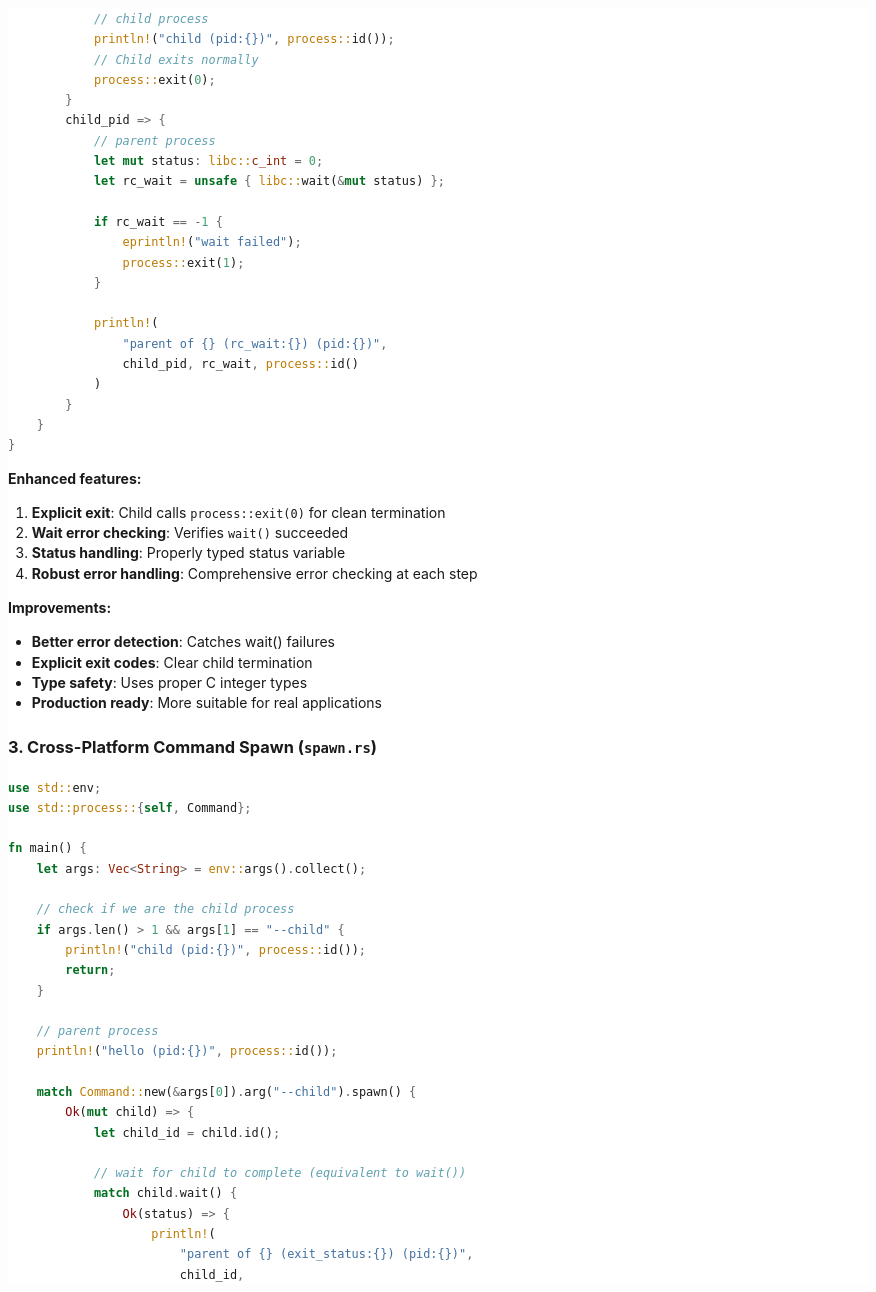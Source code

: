 ```rust
            // child process
            println!("child (pid:{})", process::id());
            // Child exits normally
            process::exit(0);
        }
        child_pid => {
            // parent process
            let mut status: libc::c_int = 0;
            let rc_wait = unsafe { libc::wait(&mut status) };

            if rc_wait == -1 {
                eprintln!("wait failed");
                process::exit(1);
            }

            println!(
                "parent of {} (rc_wait:{}) (pid:{})",
                child_pid, rc_wait, process::id()
            )
        }
    }
}
```

**Enhanced features:**
1. **Explicit exit**: Child calls `process::exit(0)` for clean termination
2. **Wait error checking**: Verifies `wait()` succeeded
3. **Status handling**: Properly typed status variable
4. **Robust error handling**: Comprehensive error checking at each step

**Improvements:**
- **Better error detection**: Catches wait() failures
- **Explicit exit codes**: Clear child termination
- **Type safety**: Uses proper C integer types
- **Production ready**: More suitable for real applications

### 3. Cross-Platform Command Spawn (`spawn.rs`)

```rust
use std::env;
use std::process::{self, Command};

fn main() {
    let args: Vec<String> = env::args().collect();

    // check if we are the child process
    if args.len() > 1 && args[1] == "--child" {
        println!("child (pid:{})", process::id());
        return;
    }

    // parent process
    println!("hello (pid:{})", process::id());

    match Command::new(&args[0]).arg("--child").spawn() {
        Ok(mut child) => {
            let child_id = child.id();

            // wait for child to complete (equivalent to wait())
            match child.wait() {
                Ok(status) => {
                    println!(
                        "parent of {} (exit_status:{}) (pid:{})",
                        child_id,
```